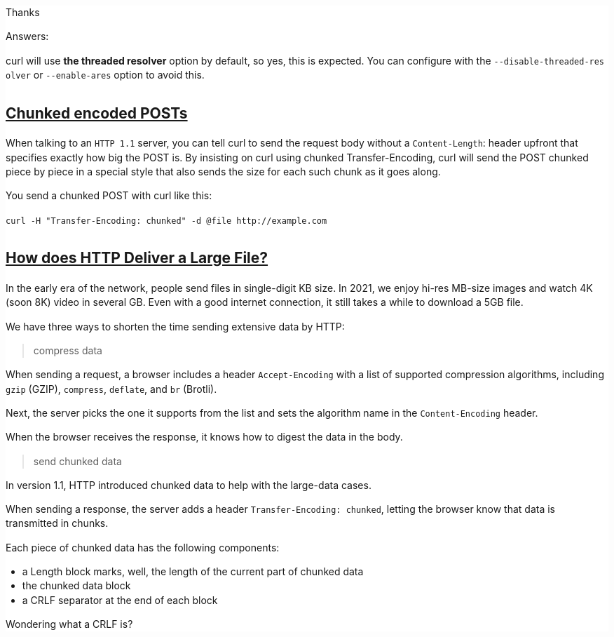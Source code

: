 Thanks

Answers:

curl will use **the threaded resolver** option by default, so yes, this is expected. You can configure with the `--disable-threaded-resolver` or
`--enable-ares` option to avoid this.




## [Chunked encoded POSTs](https://everything.curl.dev/http/post/chunked)

When talking to an `HTTP 1.1` server, you can tell curl to send the request body without a `Content-Length`: header upfront that specifies exactly how big the POST is. By insisting on curl using chunked Transfer-Encoding, curl will send the POST chunked piece by piece in a special style that also sends the size for each such chunk as it goes along.

You send a chunked POST with curl like this:

```
curl -H "Transfer-Encoding: chunked" -d @file http://example.com
```

## [How does HTTP Deliver a Large File?](https://cabulous.medium.com/how-http-delivers-a-large-file-78af8840aad5)

In the early era of the network, people send files in single-digit KB size. In 2021, we enjoy hi-res MB-size images and watch 4K (soon 8K) video in several GB. Even with a good internet connection, it still takes a while to download a 5GB file.

We have three ways to shorten the time sending extensive data by HTTP:

> compress data

When sending a request, a browser includes a header `Accept-Encoding` with a list of supported compression algorithms, including `gzip` (GZIP), `compress`, `deflate`, and `br` (Brotli).

Next, the server picks the one it supports from the list and sets the algorithm name in the `Content-Encoding` header.

When the browser receives the response, it knows how to digest the data in the body.

> send chunked data


In version 1.1, HTTP introduced chunked data to help with the large-data cases.

When sending a response, the server adds a header `Transfer-Encoding: chunked`, letting the browser know that data is transmitted in chunks.

Each piece of chunked data has the following components:

* a Length block marks, well, the length of the current part of chunked data
* the chunked data block
* a CRLF separator at the end of each block

Wondering what a CRLF is?
